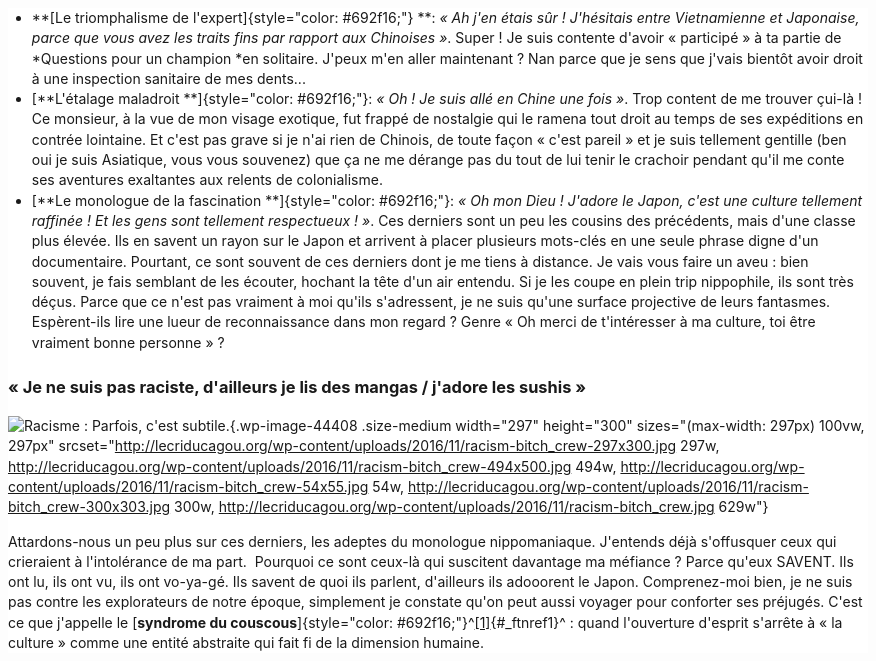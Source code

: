 -   **[Le triomphalisme de l'expert]{style="color: #692f16;"} **: *« Ah
    j'en étais sûr ! J'hésitais entre Vietnamienne et Japonaise, parce
    que vous avez les traits fins par rapport aux Chinoises »*. Super !
    Je suis contente d'avoir « participé » à ta partie de *Questions
    pour un champion *en solitaire. J'peux m'en aller maintenant ? Nan
    parce que je sens que j'vais bientôt avoir droit à une inspection
    sanitaire de mes dents...
-   [**L'étalage maladroit **]{style="color: #692f16;"}: *« Oh ! Je suis
    allé en Chine une fois »*. Trop content de me trouver çui-là ! Ce
    monsieur, à la vue de mon visage exotique, fut frappé de nostalgie
    qui le ramena tout droit au temps de ses expéditions en contrée
    lointaine. Et c'est pas grave si je n'ai rien de Chinois, de toute
    façon « c'est pareil » et je suis tellement gentille (ben oui je
    suis Asiatique, vous vous souvenez) que ça ne me dérange pas du tout
    de lui tenir le crachoir pendant qu'il me conte ses aventures
    exaltantes aux relents de colonialisme.
-   [**Le monologue de la fascination **]{style="color: #692f16;"}:
    *« Oh mon Dieu ! J'adore le Japon, c'est une culture tellement
    raffinée ! Et les gens sont tellement respectueux ! »*. Ces derniers
    sont un peu les cousins des précédents, mais d'une classe plus
    élevée. Ils en savent un rayon sur le Japon et arrivent à placer
    plusieurs mots-clés en une seule phrase digne d'un documentaire.
    Pourtant, ce sont souvent de ces derniers dont je me tiens à
    distance. Je vais vous faire un aveu : bien souvent, je fais
    semblant de les écouter, hochant la tête d'un air entendu. Si je les
    coupe en plein trip nippophile, ils sont très déçus. Parce que ce
    n'est pas vraiment à moi qu'ils s'adressent, je ne suis qu'une
    surface projective de leurs fantasmes. Espèrent-ils lire une lueur
    de reconnaissance dans mon regard ? Genre « Oh merci de t'intéresser
    à ma culture, toi être vraiment bonne personne » ?

### **« Je ne suis pas raciste, d'ailleurs je lis des mangas / j'adore les sushis »**

![Racisme : Parfois, c'est
subtile.](http://lecriducagou.org/wp-content/uploads/2016/11/racism-bitch_crew-297x300.jpg){.wp-image-44408
.size-medium width="297" height="300"
sizes="(max-width: 297px) 100vw, 297px"
srcset="http://lecriducagou.org/wp-content/uploads/2016/11/racism-bitch_crew-297x300.jpg 297w, http://lecriducagou.org/wp-content/uploads/2016/11/racism-bitch_crew-494x500.jpg 494w, http://lecriducagou.org/wp-content/uploads/2016/11/racism-bitch_crew-54x55.jpg 54w, http://lecriducagou.org/wp-content/uploads/2016/11/racism-bitch_crew-300x303.jpg 300w, http://lecriducagou.org/wp-content/uploads/2016/11/racism-bitch_crew.jpg 629w"}

Attardons-nous un peu plus sur ces derniers, les adeptes du monologue
nippomaniaque. J'entends déjà s'offusquer ceux qui crieraient à
l'intolérance de ma part.  Pourquoi ce sont ceux-là qui suscitent
davantage ma méfiance ? Parce qu'eux SAVENT. Ils ont lu, ils ont vu, ils
ont vo-ya-gé. Ils savent de quoi ils parlent, d'ailleurs ils adooorent
le Japon. Comprenez-moi bien, je ne suis pas contre les explorateurs de
notre époque, simplement je constate qu'on peut aussi voyager pour
conforter ses préjugés. C'est ce que j'appelle le [**syndrome du
couscous**]{style="color: #692f16;"}^[\[1\]](#_ftn1){#_ftnref1}^ : quand
l'ouverture d'esprit s'arrête à « la culture » comme une entité
abstraite qui fait fi de la dimension humaine.
